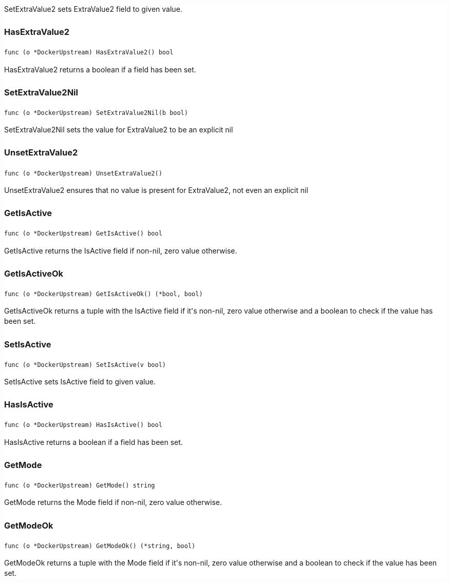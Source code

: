 SetExtraValue2 sets ExtraValue2 field to given value.

### HasExtraValue2

`func (o *DockerUpstream) HasExtraValue2() bool`

HasExtraValue2 returns a boolean if a field has been set.

### SetExtraValue2Nil

`func (o *DockerUpstream) SetExtraValue2Nil(b bool)`

 SetExtraValue2Nil sets the value for ExtraValue2 to be an explicit nil

### UnsetExtraValue2
`func (o *DockerUpstream) UnsetExtraValue2()`

UnsetExtraValue2 ensures that no value is present for ExtraValue2, not even an explicit nil
### GetIsActive

`func (o *DockerUpstream) GetIsActive() bool`

GetIsActive returns the IsActive field if non-nil, zero value otherwise.

### GetIsActiveOk

`func (o *DockerUpstream) GetIsActiveOk() (*bool, bool)`

GetIsActiveOk returns a tuple with the IsActive field if it's non-nil, zero value otherwise
and a boolean to check if the value has been set.

### SetIsActive

`func (o *DockerUpstream) SetIsActive(v bool)`

SetIsActive sets IsActive field to given value.

### HasIsActive

`func (o *DockerUpstream) HasIsActive() bool`

HasIsActive returns a boolean if a field has been set.

### GetMode

`func (o *DockerUpstream) GetMode() string`

GetMode returns the Mode field if non-nil, zero value otherwise.

### GetModeOk

`func (o *DockerUpstream) GetModeOk() (*string, bool)`

GetModeOk returns a tuple with the Mode field if it's non-nil, zero value otherwise
and a boolean to check if the value has been set.
